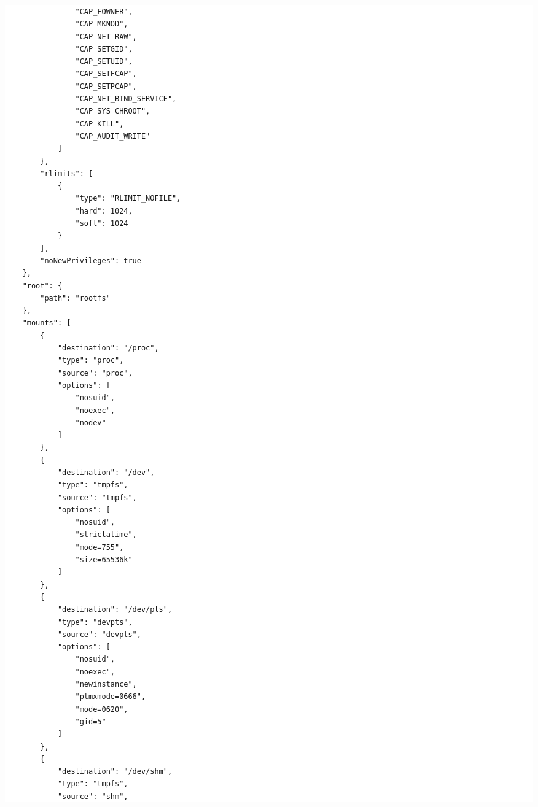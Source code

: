                     "CAP_FOWNER",
                    "CAP_MKNOD",
                    "CAP_NET_RAW",
                    "CAP_SETGID",
                    "CAP_SETUID",
                    "CAP_SETFCAP",
                    "CAP_SETPCAP",
                    "CAP_NET_BIND_SERVICE",
                    "CAP_SYS_CHROOT",
                    "CAP_KILL",
                    "CAP_AUDIT_WRITE"
                ]
            },
            "rlimits": [
                {
                    "type": "RLIMIT_NOFILE",
                    "hard": 1024,
                    "soft": 1024
                }
            ],
            "noNewPrivileges": true
        },
        "root": {
            "path": "rootfs"
        },
        "mounts": [
            {
                "destination": "/proc",
                "type": "proc",
                "source": "proc",
                "options": [
                    "nosuid",
                    "noexec",
                    "nodev"
                ]
            },
            {
                "destination": "/dev",
                "type": "tmpfs",
                "source": "tmpfs",
                "options": [
                    "nosuid",
                    "strictatime",
                    "mode=755",
                    "size=65536k"
                ]
            },
            {
                "destination": "/dev/pts",
                "type": "devpts",
                "source": "devpts",
                "options": [
                    "nosuid",
                    "noexec",
                    "newinstance",
                    "ptmxmode=0666",
                    "mode=0620",
                    "gid=5"
                ]
            },
            {
                "destination": "/dev/shm",
                "type": "tmpfs",
                "source": "shm",